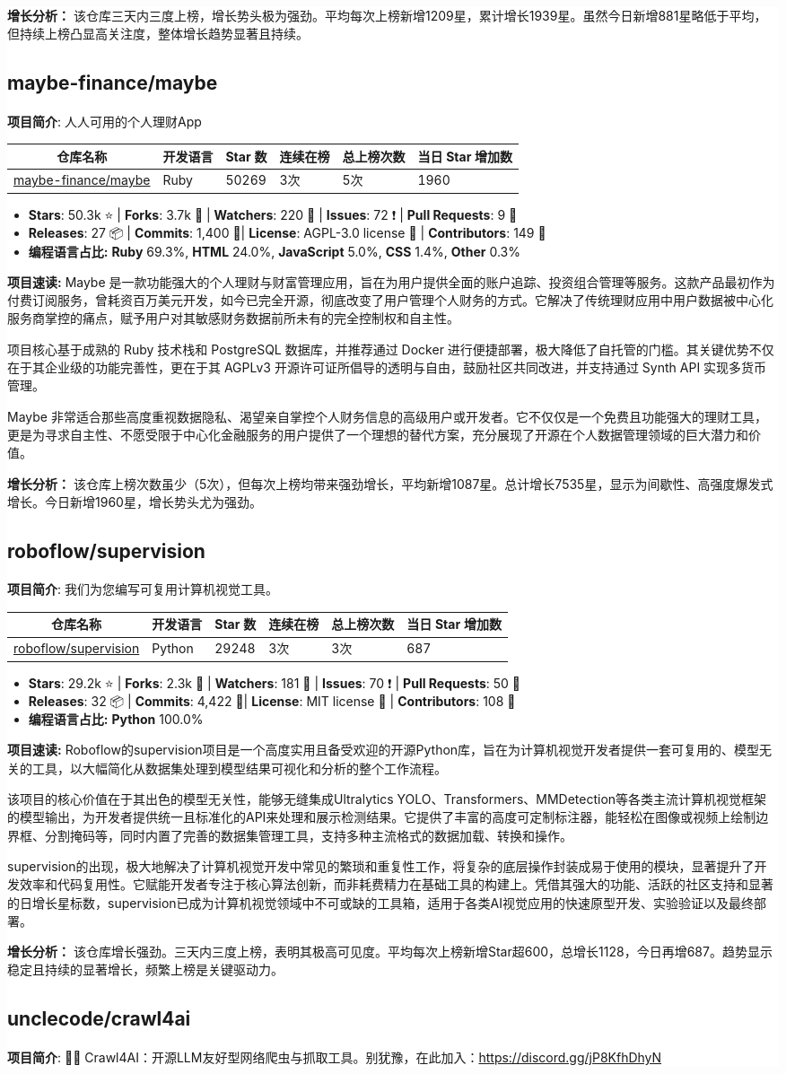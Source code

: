 **增长分析：** 该仓库三天内三度上榜，增长势头极为强劲。平均每次上榜新增1209星，累计增长1939星。虽然今日新增881星略低于平均，但持续上榜凸显高关注度，整体增长趋势显著且持续。

## maybe-finance/maybe

**项目简介**: 人人可用的个人理财App

| 仓库名称  | 开发语言 | Star 数 | 连续在榜 | 总上榜次数 | 当日 Star 增加数 |
| -------  | ------- | ------- | -------- | ---------- | --------------- |
| [maybe-finance/maybe](https://github.com/maybe-finance/maybe)  | Ruby | 50269 | 3次 | 5次 | 1960 |

- **Stars**: 50.3k ⭐ | **Forks**: 3.7k 🔄 | **Watchers**: 220 👀 | **Issues**: 72 ❗ | **Pull Requests**: 9 🔀
- **Releases**: 27 📦 | **Commits**: 1,400 📝| **License**: AGPL-3.0 license 📜 | **Contributors**: 149 👥 
- **编程语言占比:** **Ruby** 69.3%, **HTML** 24.0%, **JavaScript** 5.0%, **CSS** 1.4%, **Other** 0.3%


**项目速读:** Maybe 是一款功能强大的个人理财与财富管理应用，旨在为用户提供全面的账户追踪、投资组合管理等服务。这款产品最初作为付费订阅服务，曾耗资百万美元开发，如今已完全开源，彻底改变了用户管理个人财务的方式。它解决了传统理财应用中用户数据被中心化服务商掌控的痛点，赋予用户对其敏感财务数据前所未有的完全控制权和自主性。

项目核心基于成熟的 Ruby 技术栈和 PostgreSQL 数据库，并推荐通过 Docker 进行便捷部署，极大降低了自托管的门槛。其关键优势不仅在于其企业级的功能完善性，更在于其 AGPLv3 开源许可证所倡导的透明与自由，鼓励社区共同改进，并支持通过 Synth API 实现多货币管理。

Maybe 非常适合那些高度重视数据隐私、渴望亲自掌控个人财务信息的高级用户或开发者。它不仅仅是一个免费且功能强大的理财工具，更是为寻求自主性、不愿受限于中心化金融服务的用户提供了一个理想的替代方案，充分展现了开源在个人数据管理领域的巨大潜力和价值。

**增长分析：** 该仓库上榜次数虽少（5次），但每次上榜均带来强劲增长，平均新增1087星。总计增长7535星，显示为间歇性、高强度爆发式增长。今日新增1960星，增长势头尤为强劲。

## roboflow/supervision

**项目简介**: 我们为您编写可复用计算机视觉工具。

| 仓库名称  | 开发语言 | Star 数 | 连续在榜 | 总上榜次数 | 当日 Star 增加数 |
| -------  | ------- | ------- | -------- | ---------- | --------------- |
| [roboflow/supervision](https://github.com/roboflow/supervision)  | Python | 29248 | 3次 | 3次 | 687 |

- **Stars**: 29.2k ⭐ | **Forks**: 2.3k 🔄 | **Watchers**: 181 👀 | **Issues**: 70 ❗ | **Pull Requests**: 50 🔀
- **Releases**: 32 📦 | **Commits**: 4,422 📝| **License**: MIT license 📜 | **Contributors**: 108 👥 
- **编程语言占比:** **Python** 100.0%


**项目速读:** Roboflow的supervision项目是一个高度实用且备受欢迎的开源Python库，旨在为计算机视觉开发者提供一套可复用的、模型无关的工具，以大幅简化从数据集处理到模型结果可视化和分析的整个工作流程。

该项目的核心价值在于其出色的模型无关性，能够无缝集成Ultralytics YOLO、Transformers、MMDetection等各类主流计算机视觉框架的模型输出，为开发者提供统一且标准化的API来处理和展示检测结果。它提供了丰富的高度可定制标注器，能轻松在图像或视频上绘制边界框、分割掩码等，同时内置了完善的数据集管理工具，支持多种主流格式的数据加载、转换和操作。

supervision的出现，极大地解决了计算机视觉开发中常见的繁琐和重复性工作，将复杂的底层操作封装成易于使用的模块，显著提升了开发效率和代码复用性。它赋能开发者专注于核心算法创新，而非耗费精力在基础工具的构建上。凭借其强大的功能、活跃的社区支持和显著的日增长星标数，supervision已成为计算机视觉领域中不可或缺的工具箱，适用于各类AI视觉应用的快速原型开发、实验验证以及最终部署。

**增长分析：** 该仓库增长强劲。三天内三度上榜，表明其极高可见度。平均每次上榜新增Star超600，总增长1128，今日再增687。趋势显示稳定且持续的显著增长，频繁上榜是关键驱动力。

## unclecode/crawl4ai

**项目简介**: 🚀🤖 Crawl4AI：开源LLM友好型网络爬虫与抓取工具。别犹豫，在此加入：https://discord.gg/jP8KfhDhyN
